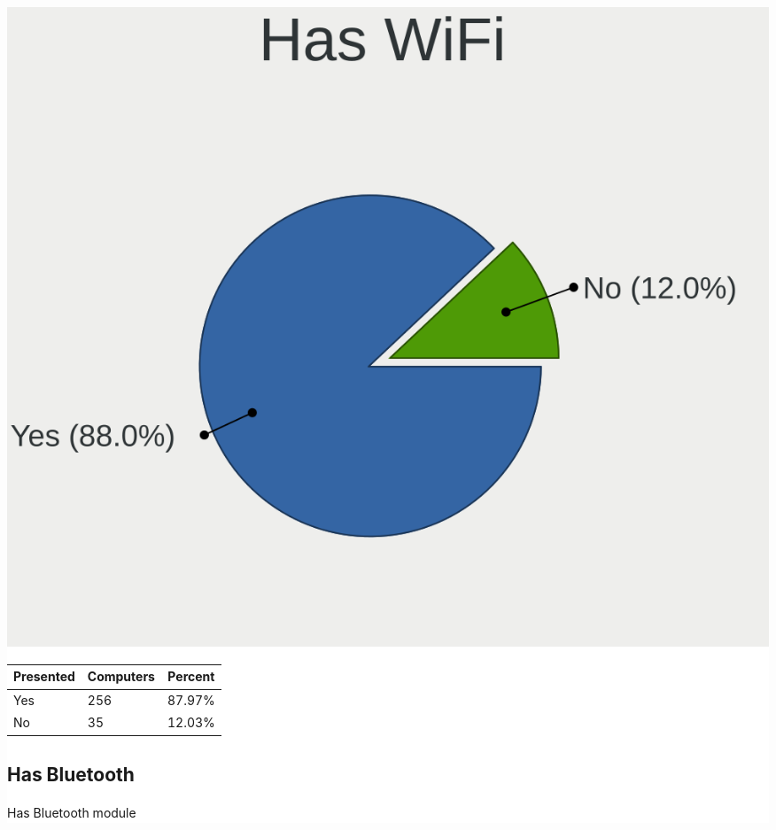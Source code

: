 ![Has WiFi](./All/images/pie_chart/node_has_wifi.svg)


| Presented | Computers | Percent |
|-----------|-----------|---------|
| Yes       | 256       | 87.97%  |
| No        | 35        | 12.03%  |

Has Bluetooth
-------------

Has Bluetooth module
